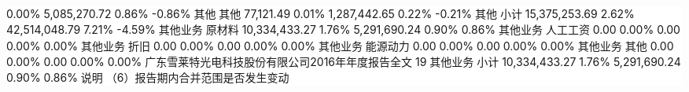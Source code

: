 0.00%
5,085,270.72
0.86%
-0.86%
其他
其他
77,121.49
0.01%
1,287,442.65
0.22%
-0.21%
其他
小计
15,375,253.69
2.62%
42,514,048.79
7.21%
-4.59%
其他业务
原材料
10,334,433.27
1.76%
5,291,690.24
0.90%
0.86%
其他业务
人工工资
0.00
0.00%
0.00
0.00%
0.00%
其他业务
折旧
0.00
0.00%
0.00
0.00%
0.00%
其他业务
能源动力
0.00
0.00%
0.00
0.00%
0.00%
其他业务
其他
0.00
0.00%
0.00
0.00%
0.00%
广东雪莱特光电科技股份有限公司2016年年度报告全文
19
其他业务
小计
10,334,433.27
1.76%
5,291,690.24
0.90%
0.86%
说明
（6）报告期内合并范围是否发生变动
